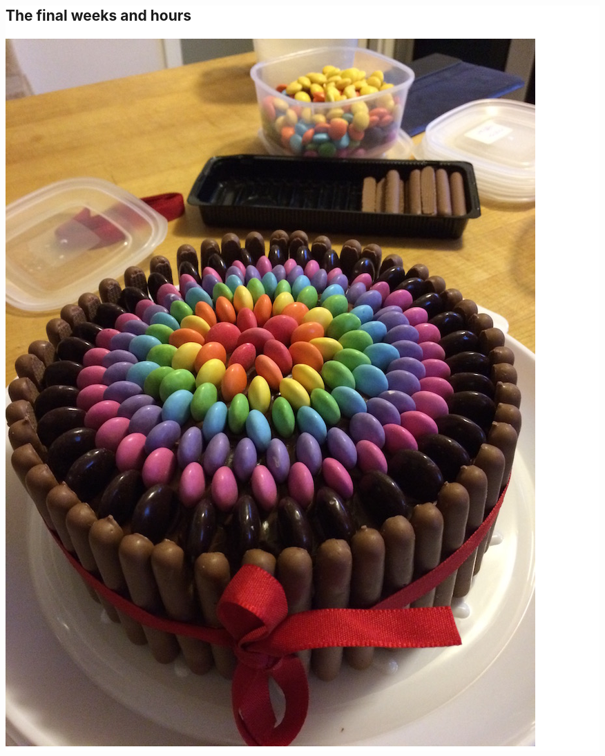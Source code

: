 

<div class="page-break"></div>

## The final weeks and hours

<div class="related-image">
<img src="images/cake_smartie_flower.jpg" />